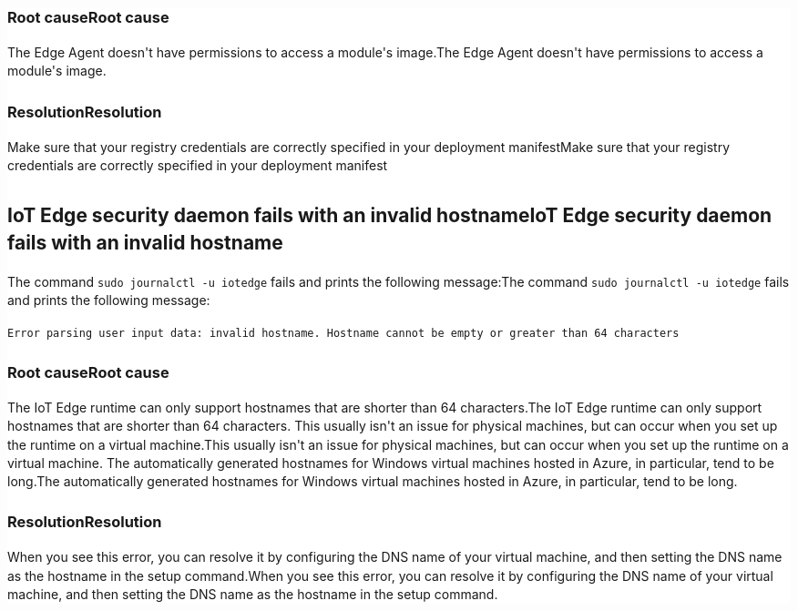### <a name="root-cause"></a><span data-ttu-id="2f9be-177">Root cause</span><span class="sxs-lookup"><span data-stu-id="2f9be-177">Root cause</span></span>
<span data-ttu-id="2f9be-178">The Edge Agent doesn't have permissions to access a module's image.</span><span class="sxs-lookup"><span data-stu-id="2f9be-178">The Edge Agent doesn't have permissions to access a module's image.</span></span> 

### <a name="resolution"></a><span data-ttu-id="2f9be-179">Resolution</span><span class="sxs-lookup"><span data-stu-id="2f9be-179">Resolution</span></span>
<span data-ttu-id="2f9be-180">Make sure that your registry credentials are correctly specified in your deployment manifest</span><span class="sxs-lookup"><span data-stu-id="2f9be-180">Make sure that your registry credentials are correctly specified in your deployment manifest</span></span>

## <a name="iot-edge-security-daemon-fails-with-an-invalid-hostname"></a><span data-ttu-id="2f9be-181">IoT Edge security daemon fails with an invalid hostname</span><span class="sxs-lookup"><span data-stu-id="2f9be-181">IoT Edge security daemon fails with an invalid hostname</span></span>

<span data-ttu-id="2f9be-182">The command `sudo journalctl -u iotedge` fails and prints the following message:</span><span class="sxs-lookup"><span data-stu-id="2f9be-182">The command `sudo journalctl -u iotedge` fails and prints the following message:</span></span> 

```output
Error parsing user input data: invalid hostname. Hostname cannot be empty or greater than 64 characters
```

### <a name="root-cause"></a><span data-ttu-id="2f9be-183">Root cause</span><span class="sxs-lookup"><span data-stu-id="2f9be-183">Root cause</span></span>
<span data-ttu-id="2f9be-184">The IoT Edge runtime can only support hostnames that are shorter than 64 characters.</span><span class="sxs-lookup"><span data-stu-id="2f9be-184">The IoT Edge runtime can only support hostnames that are shorter than 64 characters.</span></span> <span data-ttu-id="2f9be-185">This usually isn't an issue for physical machines, but can occur when you set up the runtime on a virtual machine.</span><span class="sxs-lookup"><span data-stu-id="2f9be-185">This usually isn't an issue for physical machines, but can occur when you set up the runtime on a virtual machine.</span></span> <span data-ttu-id="2f9be-186">The automatically generated hostnames for Windows virtual machines hosted in Azure, in particular, tend to be long.</span><span class="sxs-lookup"><span data-stu-id="2f9be-186">The automatically generated hostnames for Windows virtual machines hosted in Azure, in particular, tend to be long.</span></span> 

### <a name="resolution"></a><span data-ttu-id="2f9be-187">Resolution</span><span class="sxs-lookup"><span data-stu-id="2f9be-187">Resolution</span></span>
<span data-ttu-id="2f9be-188">When you see this error, you can resolve it by configuring the DNS name of your virtual machine, and then setting the DNS name as the hostname in the setup command.</span><span class="sxs-lookup"><span data-stu-id="2f9be-188">When you see this error, you can resolve it by configuring the DNS name of your virtual machine, and then setting the DNS name as the hostname in the setup command.</span></span>
